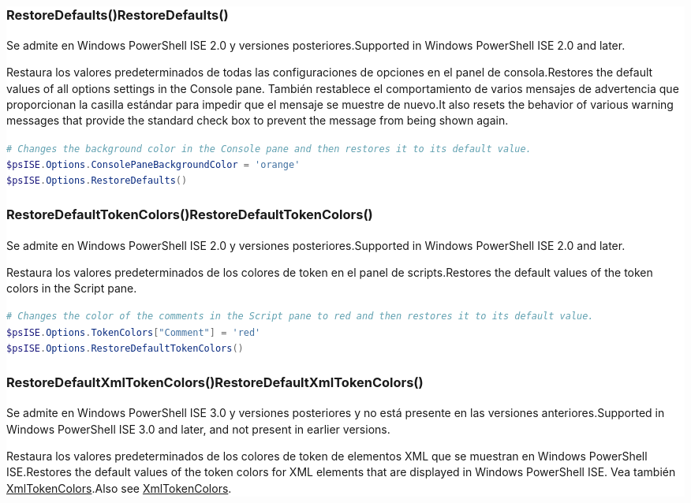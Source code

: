 ### <a name="restoredefaults"></a><span data-ttu-id="79d5e-111">RestoreDefaults\(\)</span><span class="sxs-lookup"><span data-stu-id="79d5e-111">RestoreDefaults\(\)</span></span>

<span data-ttu-id="79d5e-112">Se admite en Windows PowerShell ISE 2.0 y versiones posteriores.</span><span class="sxs-lookup"><span data-stu-id="79d5e-112">Supported in Windows PowerShell ISE 2.0 and later.</span></span>

<span data-ttu-id="79d5e-113">Restaura los valores predeterminados de todas las configuraciones de opciones en el panel de consola.</span><span class="sxs-lookup"><span data-stu-id="79d5e-113">Restores the default values of all options settings in the Console pane.</span></span> <span data-ttu-id="79d5e-114">También restablece el comportamiento de varios mensajes de advertencia que proporcionan la casilla estándar para impedir que el mensaje se muestre de nuevo.</span><span class="sxs-lookup"><span data-stu-id="79d5e-114">It also resets the behavior of various warning messages that provide the standard check box to prevent the message from being shown again.</span></span>

```powershell
# Changes the background color in the Console pane and then restores it to its default value.
$psISE.Options.ConsolePaneBackgroundColor = 'orange'
$psISE.Options.RestoreDefaults()
```

### <a name="restoredefaulttokencolors"></a><span data-ttu-id="79d5e-115">RestoreDefaultTokenColors\(\)</span><span class="sxs-lookup"><span data-stu-id="79d5e-115">RestoreDefaultTokenColors\(\)</span></span>

<span data-ttu-id="79d5e-116">Se admite en Windows PowerShell ISE 2.0 y versiones posteriores.</span><span class="sxs-lookup"><span data-stu-id="79d5e-116">Supported in Windows PowerShell ISE 2.0 and later.</span></span>

<span data-ttu-id="79d5e-117">Restaura los valores predeterminados de los colores de token en el panel de scripts.</span><span class="sxs-lookup"><span data-stu-id="79d5e-117">Restores the default values of the token colors in the Script pane.</span></span>

```powershell
# Changes the color of the comments in the Script pane to red and then restores it to its default value.
$psISE.Options.TokenColors["Comment"] = 'red'
$psISE.Options.RestoreDefaultTokenColors()
```

### <a name="restoredefaultxmltokencolors"></a><span data-ttu-id="79d5e-118">RestoreDefaultXmlTokenColors\(\)</span><span class="sxs-lookup"><span data-stu-id="79d5e-118">RestoreDefaultXmlTokenColors\(\)</span></span>

<span data-ttu-id="79d5e-119">Se admite en Windows PowerShell ISE 3.0 y versiones posteriores y no está presente en las versiones anteriores.</span><span class="sxs-lookup"><span data-stu-id="79d5e-119">Supported in Windows PowerShell ISE 3.0 and later, and not present in earlier versions.</span></span>

<span data-ttu-id="79d5e-120">Restaura los valores predeterminados de los colores de token de elementos XML que se muestran en Windows PowerShell ISE.</span><span class="sxs-lookup"><span data-stu-id="79d5e-120">Restores the default values of the token colors for XML elements that are displayed in Windows PowerShell ISE.</span></span> <span data-ttu-id="79d5e-121">Vea también [XmlTokenColors](#xmltokencolors).</span><span class="sxs-lookup"><span data-stu-id="79d5e-121">Also see [XmlTokenColors](#xmltokencolors).</span></span>
